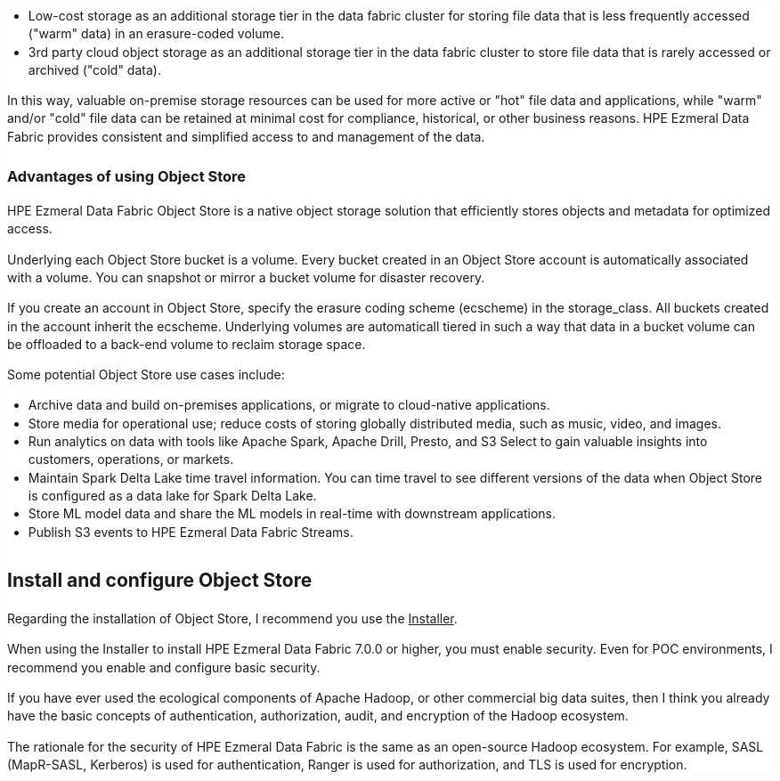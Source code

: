 - Low-cost storage as an additional storage tier in the data fabric cluster for storing file data that is less frequently accessed ("warm" data) in an erasure-coded volume.
- 3rd party cloud object storage as an additional storage tier in the data fabric cluster to store file data that is rarely accessed or archived ("cold" data).

In this way, valuable on-premise storage resources can be used for more active or "hot" file data and applications, while "warm" and/or "cold" file data can be retained at minimal cost for compliance, historical, or other business reasons. HPE Ezmeral Data Fabric provides consistent and simplified access to and management of the data.

### [](#advantages-of-using-object-store)Advantages of using Object Store

HPE Ezmeral Data Fabric Object Store is a native object storage solution that efficiently stores objects and metadata for optimized access.

Underlying each Object Store bucket is a volume. Every bucket created in an Object Store account is automatically associated with a volume. You can snapshot or mirror a bucket volume for disaster recovery.

If you create an account in Object Store, specify the erasure coding scheme (ecscheme) in the storage_class. All buckets created in the account inherit the ecscheme. Underlying volumes are automaticall tiered in such a way that data in a bucket volume can be offloaded to a back-end volume to reclaim storage space.

Some potential Object Store use cases include:

* Archive data and build on-premises applications, or migrate to cloud-native applications.
* Store media for operational use; reduce costs of storing globally distributed media, such as music, video, and images.
* Run analytics on data with tools like Apache Spark, Apache Drill, Presto, and S3 Select to gain valuable insights into customers, operations, or markets.
* Maintain Spark Delta Lake time travel information. You can time travel to see different versions of the data when Object Store is configured as a data lake for Spark Delta Lake.
* Store ML model data and share the ML models in real-time with downstream applications.
* Publish S3 events to HPE Ezmeral Data Fabric Streams.

## [](#install-and-configure-object-store)Install and configure Object Store

Regarding the installation of Object Store, I recommend you use the [Installer](https://docs.datafabric.hpe.com/72/MapRInstaller.html).

When using the Installer to install HPE Ezmeral Data Fabric 7.0.0 or higher, you must enable security.
Even for POC environments, I recommend you enable and configure basic security.

If you have ever used the ecological components of Apache Hadoop, or other commercial big data suites, then I think you already have the basic concepts of authentication, authorization, audit, and encryption of the Hadoop ecosystem.

The rationale for the security of HPE Ezmeral Data Fabric is the same as an open-source Hadoop ecosystem.
For example, SASL (MapR-SASL, Kerberos) is used for authentication, Ranger is used for authorization, and TLS is used for encryption.
